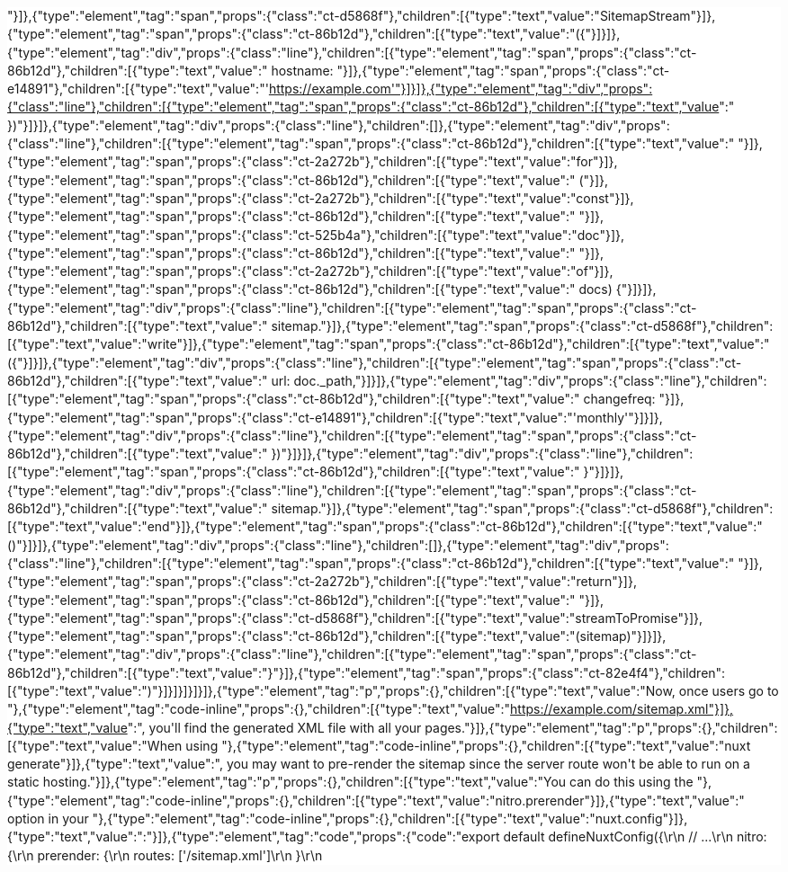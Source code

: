 "}]},{"type":"element","tag":"span","props":{"class":"ct-d5868f"},"children":[{"type":"text","value":"SitemapStream"}]},{"type":"element","tag":"span","props":{"class":"ct-86b12d"},"children":[{"type":"text","value":"({"}]}]},{"type":"element","tag":"div","props":{"class":"line"},"children":[{"type":"element","tag":"span","props":{"class":"ct-86b12d"},"children":[{"type":"text","value":"    hostname: "}]},{"type":"element","tag":"span","props":{"class":"ct-e14891"},"children":[{"type":"text","value":"'https://example.com'"}]}]},{"type":"element","tag":"div","props":{"class":"line"},"children":[{"type":"element","tag":"span","props":{"class":"ct-86b12d"},"children":[{"type":"text","value":"  })"}]}]},{"type":"element","tag":"div","props":{"class":"line"},"children":[]},{"type":"element","tag":"div","props":{"class":"line"},"children":[{"type":"element","tag":"span","props":{"class":"ct-86b12d"},"children":[{"type":"text","value":"  "}]},{"type":"element","tag":"span","props":{"class":"ct-2a272b"},"children":[{"type":"text","value":"for"}]},{"type":"element","tag":"span","props":{"class":"ct-86b12d"},"children":[{"type":"text","value":" ("}]},{"type":"element","tag":"span","props":{"class":"ct-2a272b"},"children":[{"type":"text","value":"const"}]},{"type":"element","tag":"span","props":{"class":"ct-86b12d"},"children":[{"type":"text","value":" "}]},{"type":"element","tag":"span","props":{"class":"ct-525b4a"},"children":[{"type":"text","value":"doc"}]},{"type":"element","tag":"span","props":{"class":"ct-86b12d"},"children":[{"type":"text","value":" "}]},{"type":"element","tag":"span","props":{"class":"ct-2a272b"},"children":[{"type":"text","value":"of"}]},{"type":"element","tag":"span","props":{"class":"ct-86b12d"},"children":[{"type":"text","value":" docs) {"}]}]},{"type":"element","tag":"div","props":{"class":"line"},"children":[{"type":"element","tag":"span","props":{"class":"ct-86b12d"},"children":[{"type":"text","value":"    sitemap."}]},{"type":"element","tag":"span","props":{"class":"ct-d5868f"},"children":[{"type":"text","value":"write"}]},{"type":"element","tag":"span","props":{"class":"ct-86b12d"},"children":[{"type":"text","value":"({"}]}]},{"type":"element","tag":"div","props":{"class":"line"},"children":[{"type":"element","tag":"span","props":{"class":"ct-86b12d"},"children":[{"type":"text","value":"      url: doc._path,"}]}]},{"type":"element","tag":"div","props":{"class":"line"},"children":[{"type":"element","tag":"span","props":{"class":"ct-86b12d"},"children":[{"type":"text","value":"      changefreq: "}]},{"type":"element","tag":"span","props":{"class":"ct-e14891"},"children":[{"type":"text","value":"'monthly'"}]}]},{"type":"element","tag":"div","props":{"class":"line"},"children":[{"type":"element","tag":"span","props":{"class":"ct-86b12d"},"children":[{"type":"text","value":"    })"}]}]},{"type":"element","tag":"div","props":{"class":"line"},"children":[{"type":"element","tag":"span","props":{"class":"ct-86b12d"},"children":[{"type":"text","value":"  }"}]}]},{"type":"element","tag":"div","props":{"class":"line"},"children":[{"type":"element","tag":"span","props":{"class":"ct-86b12d"},"children":[{"type":"text","value":"  sitemap."}]},{"type":"element","tag":"span","props":{"class":"ct-d5868f"},"children":[{"type":"text","value":"end"}]},{"type":"element","tag":"span","props":{"class":"ct-86b12d"},"children":[{"type":"text","value":"()"}]}]},{"type":"element","tag":"div","props":{"class":"line"},"children":[]},{"type":"element","tag":"div","props":{"class":"line"},"children":[{"type":"element","tag":"span","props":{"class":"ct-86b12d"},"children":[{"type":"text","value":"  "}]},{"type":"element","tag":"span","props":{"class":"ct-2a272b"},"children":[{"type":"text","value":"return"}]},{"type":"element","tag":"span","props":{"class":"ct-86b12d"},"children":[{"type":"text","value":" "}]},{"type":"element","tag":"span","props":{"class":"ct-d5868f"},"children":[{"type":"text","value":"streamToPromise"}]},{"type":"element","tag":"span","props":{"class":"ct-86b12d"},"children":[{"type":"text","value":"(sitemap)"}]}]},{"type":"element","tag":"div","props":{"class":"line"},"children":[{"type":"element","tag":"span","props":{"class":"ct-86b12d"},"children":[{"type":"text","value":"}"}]},{"type":"element","tag":"span","props":{"class":"ct-82e4f4"},"children":[{"type":"text","value":")"}]}]}]}]}]},{"type":"element","tag":"p","props":{},"children":[{"type":"text","value":"Now, once users go to "},{"type":"element","tag":"code-inline","props":{},"children":[{"type":"text","value":"https://example.com/sitemap.xml"}]},{"type":"text","value":", you'll find the generated XML file with all your pages."}]},{"type":"element","tag":"p","props":{},"children":[{"type":"text","value":"When using "},{"type":"element","tag":"code-inline","props":{},"children":[{"type":"text","value":"nuxt generate"}]},{"type":"text","value":", you may want to pre-render the sitemap since the server route won't be able to run on a static hosting."}]},{"type":"element","tag":"p","props":{},"children":[{"type":"text","value":"You can do this using the "},{"type":"element","tag":"code-inline","props":{},"children":[{"type":"text","value":"nitro.prerender"}]},{"type":"text","value":" option in your "},{"type":"element","tag":"code-inline","props":{},"children":[{"type":"text","value":"nuxt.config"}]},{"type":"text","value":":"}]},{"type":"element","tag":"code","props":{"code":"export default defineNuxtConfig({\r\n  // ...\r\n  nitro: {\r\n    prerender: {\r\n      routes: ['/sitemap.xml']\r\n    }\r\n